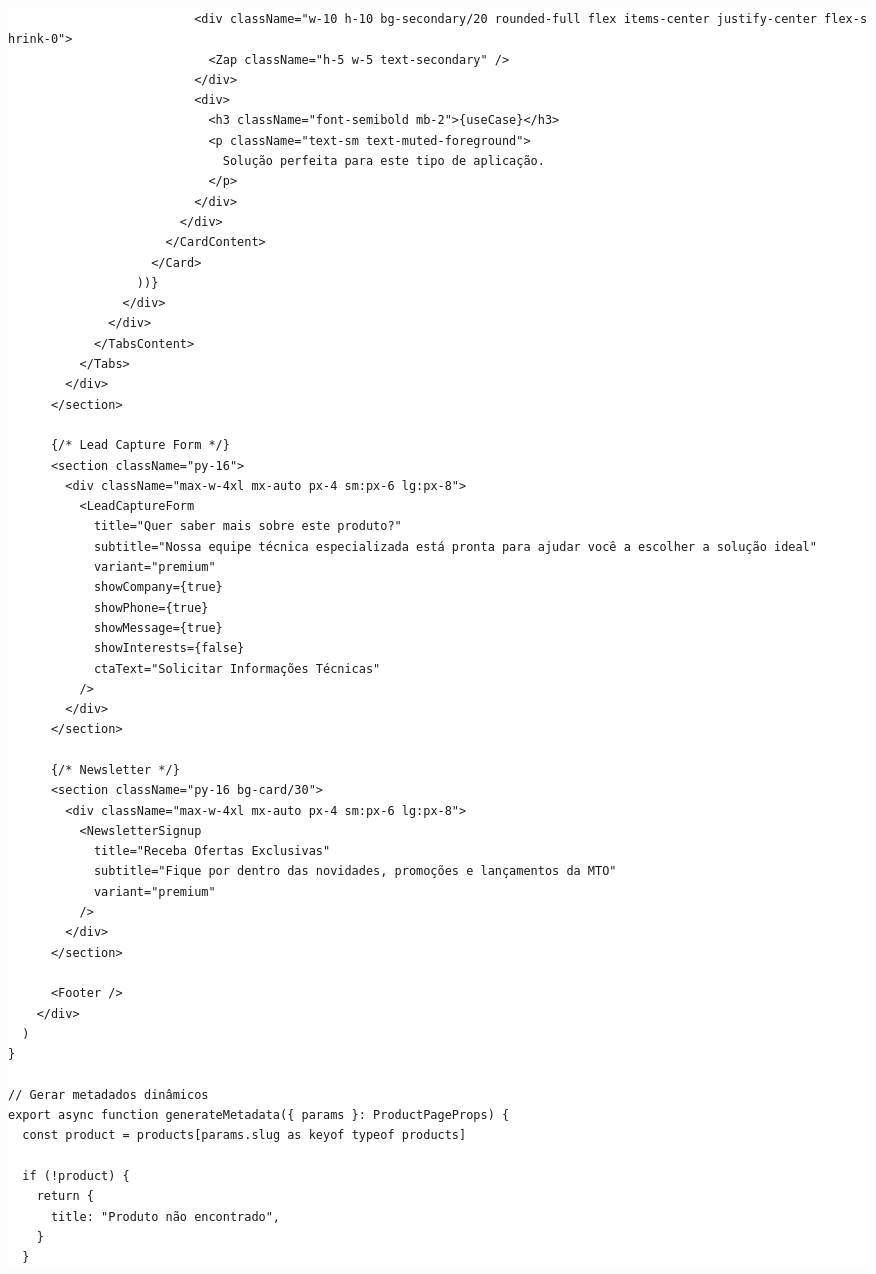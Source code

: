 ```typescriptreact
                          <div className="w-10 h-10 bg-secondary/20 rounded-full flex items-center justify-center flex-shrink-0">
                            <Zap className="h-5 w-5 text-secondary" />
                          </div>
                          <div>
                            <h3 className="font-semibold mb-2">{useCase}</h3>
                            <p className="text-sm text-muted-foreground">
                              Solução perfeita para este tipo de aplicação.
                            </p>
                          </div>
                        </div>
                      </CardContent>
                    </Card>
                  ))}
                </div>
              </div>
            </TabsContent>
          </Tabs>
        </div>
      </section>

      {/* Lead Capture Form */}
      <section className="py-16">
        <div className="max-w-4xl mx-auto px-4 sm:px-6 lg:px-8">
          <LeadCaptureForm
            title="Quer saber mais sobre este produto?"
            subtitle="Nossa equipe técnica especializada está pronta para ajudar você a escolher a solução ideal"
            variant="premium"
            showCompany={true}
            showPhone={true}
            showMessage={true}
            showInterests={false}
            ctaText="Solicitar Informações Técnicas"
          />
        </div>
      </section>

      {/* Newsletter */}
      <section className="py-16 bg-card/30">
        <div className="max-w-4xl mx-auto px-4 sm:px-6 lg:px-8">
          <NewsletterSignup
            title="Receba Ofertas Exclusivas"
            subtitle="Fique por dentro das novidades, promoções e lançamentos da MTO"
            variant="premium"
          />
        </div>
      </section>

      <Footer />
    </div>
  )
}

// Gerar metadados dinâmicos
export async function generateMetadata({ params }: ProductPageProps) {
  const product = products[params.slug as keyof typeof products]
  
  if (!product) {
    return {
      title: "Produto não encontrado",
    }
  }
```